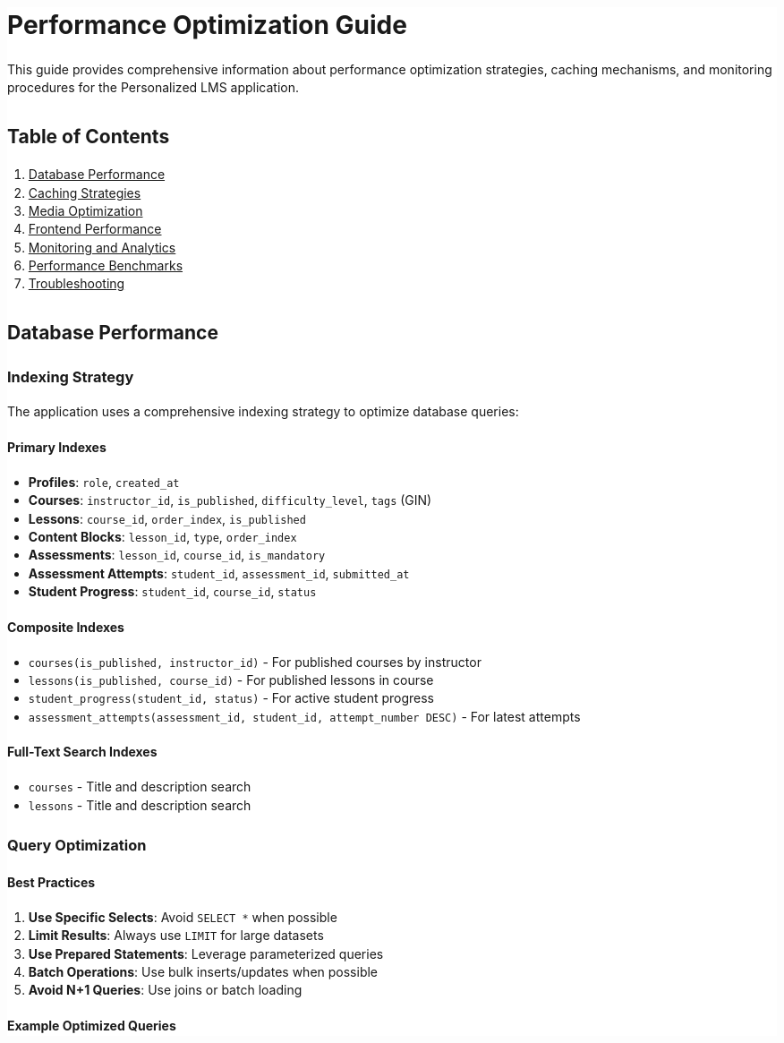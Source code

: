 # Performance Optimization Guide

This guide provides comprehensive information about performance optimization strategies, caching mechanisms, and monitoring procedures for the Personalized LMS application.

## Table of Contents

1. [Database Performance](#database-performance)
2. [Caching Strategies](#caching-strategies)
3. [Media Optimization](#media-optimization)
4. [Frontend Performance](#frontend-performance)
5. [Monitoring and Analytics](#monitoring-and-analytics)
6. [Performance Benchmarks](#performance-benchmarks)
7. [Troubleshooting](#troubleshooting)

## Database Performance

### Indexing Strategy

The application uses a comprehensive indexing strategy to optimize database queries:

#### Primary Indexes
- **Profiles**: `role`, `created_at`
- **Courses**: `instructor_id`, `is_published`, `difficulty_level`, `tags` (GIN)
- **Lessons**: `course_id`, `order_index`, `is_published`
- **Content Blocks**: `lesson_id`, `type`, `order_index`
- **Assessments**: `lesson_id`, `course_id`, `is_mandatory`
- **Assessment Attempts**: `student_id`, `assessment_id`, `submitted_at`
- **Student Progress**: `student_id`, `course_id`, `status`

#### Composite Indexes
- `courses(is_published, instructor_id)` - For published courses by instructor
- `lessons(is_published, course_id)` - For published lessons in course
- `student_progress(student_id, status)` - For active student progress
- `assessment_attempts(assessment_id, student_id, attempt_number DESC)` - For latest attempts

#### Full-Text Search Indexes
- `courses` - Title and description search
- `lessons` - Title and description search

### Query Optimization

#### Best Practices
1. **Use Specific Selects**: Avoid `SELECT *` when possible
2. **Limit Results**: Always use `LIMIT` for large datasets
3. **Use Prepared Statements**: Leverage parameterized queries
4. **Batch Operations**: Use bulk inserts/updates when possible
5. **Avoid N+1 Queries**: Use joins or batch loading

#### Example Optimized Queries
